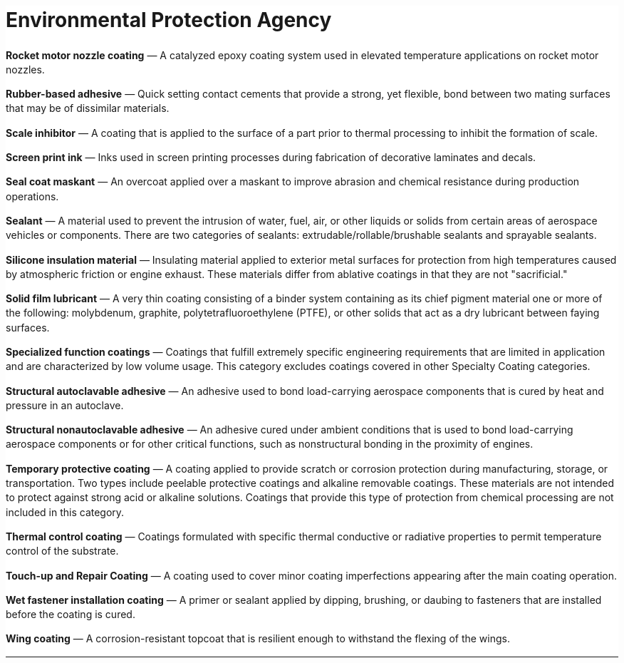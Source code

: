 # Environmental Protection Agency

**Rocket motor nozzle coating** — A catalyzed epoxy coating system used in elevated temperature applications on rocket motor nozzles.

**Rubber-based adhesive** — Quick setting contact cements that provide a strong, yet flexible, bond between two mating surfaces that may be of dissimilar materials.

**Scale inhibitor** — A coating that is applied to the surface of a part prior to thermal processing to inhibit the formation of scale.

**Screen print ink** — Inks used in screen printing processes during fabrication of decorative laminates and decals.

**Seal coat maskant** — An overcoat applied over a maskant to improve abrasion and chemical resistance during production operations.

**Sealant** — A material used to prevent the intrusion of water, fuel, air, or other liquids or solids from certain areas of aerospace vehicles or components. There are two categories of sealants: extrudable/rollable/brushable sealants and sprayable sealants.

**Silicone insulation material** — Insulating material applied to exterior metal surfaces for protection from high temperatures caused by atmospheric friction or engine exhaust. These materials differ from ablative coatings in that they are not "sacrificial."

**Solid film lubricant** — A very thin coating consisting of a binder system containing as its chief pigment material one or more of the following: molybdenum, graphite, polytetrafluoroethylene (PTFE), or other solids that act as a dry lubricant between faying surfaces.

**Specialized function coatings** — Coatings that fulfill extremely specific engineering requirements that are limited in application and are characterized by low volume usage. This category excludes coatings covered in other Specialty Coating categories.

**Structural autoclavable adhesive** — An adhesive used to bond load-carrying aerospace components that is cured by heat and pressure in an autoclave.

**Structural nonautoclavable adhesive** — An adhesive cured under ambient conditions that is used to bond load-carrying aerospace components or for other critical functions, such as nonstructural bonding in the proximity of engines.

**Temporary protective coating** — A coating applied to provide scratch or corrosion protection during manufacturing, storage, or transportation. Two types include peelable protective coatings and alkaline removable coatings. These materials are not intended to protect against strong acid or alkaline solutions. Coatings that provide this type of protection from chemical processing are not included in this category.

**Thermal control coating** — Coatings formulated with specific thermal conductive or radiative properties to permit temperature control of the substrate.

**Touch-up and Repair Coating** — A coating used to cover minor coating imperfections appearing after the main coating operation.

**Wet fastener installation coating** — A primer or sealant applied by dipping, brushing, or daubing to fasteners that are installed before the coating is cured.

**Wing coating** — A corrosion-resistant topcoat that is resilient enough to withstand the flexing of the wings.

---